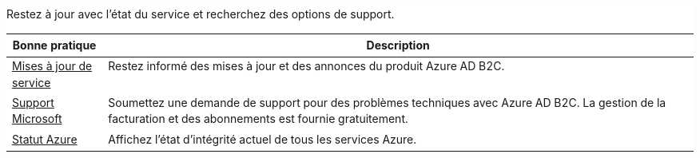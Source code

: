 Restez à jour avec l’état du service et recherchez des options de support.

| Bonne pratique | Description |
|--|--|
| [Mises à jour de service](https://azure.microsoft.com/updates/?product=active-directory-b2c) |  Restez informé des mises à jour et des annonces du produit Azure AD B2C. |
| [Support Microsoft](support-options.md) | Soumettez une demande de support pour des problèmes techniques avec Azure AD B2C. La gestion de la facturation et des abonnements est fournie gratuitement. |
| [Statut Azure](https://status.azure.com/status) | Affichez l’état d’intégrité actuel de tous les services Azure. |
